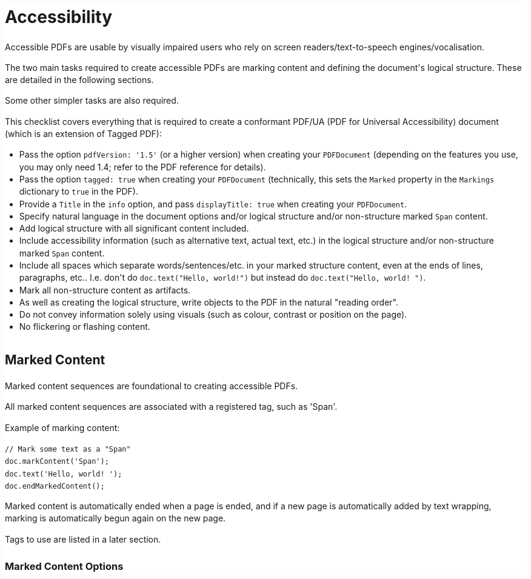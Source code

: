 # Accessibility

Accessible PDFs are usable by visually impaired users who rely on
screen readers/text-to-speech engines/vocalisation.

The two main tasks required to create accessible PDFs are marking content and defining the
document's logical structure. These are detailed in the following sections.

Some other simpler tasks are also required.

This checklist covers everything that is required to create a conformant PDF/UA (PDF for
Universal Accessibility) document (which is an extension of Tagged PDF):

 * Pass the option `pdfVersion: '1.5'` (or a higher version) when creating your `PDFDocument`
   (depending on the features you use, you may only need 1.4; refer to the PDF reference for
   details).
 * Pass the option `tagged: true` when creating your `PDFDocument` (technically, this sets the
   `Marked` property in the `Markings` dictionary to `true` in the PDF).
 * Provide a `Title` in the `info` option, and pass `displayTitle: true` when creating your
   `PDFDocument`.
 * Specify natural language in the document options and/or logical structure and/or
   non-structure marked `Span` content.
 * Add logical structure with all significant content included.
 * Include accessibility information (such as alternative text, actual text, etc.) in the
   logical structure and/or non-structure marked `Span` content.
 * Include all spaces which separate words/sentences/etc. in your marked structure content,
   even at the ends of lines, paragraphs, etc.. I.e. don't do `doc.text("Hello, world!")` but
   instead do `doc.text("Hello, world! ")`.
 * Mark all non-structure content as artifacts.
 * As well as creating the logical structure, write objects to the PDF in the natural
   "reading order".
 * Do not convey information solely using visuals (such as colour,
   contrast or position on the page).
 * No flickering or flashing content.

## Marked Content

Marked content sequences are foundational to creating accessible PDFs.

All marked content sequences are associated with a registered tag, such as 'Span'.

Example of marking content:

    // Mark some text as a "Span"
    doc.markContent('Span');
    doc.text('Hello, world! ');
    doc.endMarkedContent();

Marked content is automatically ended when a page is ended, and if a new page is automatically
added by text wrapping, marking is automatically begun again on the new page.

Tags to use are listed in a later section.

### Marked Content Options
